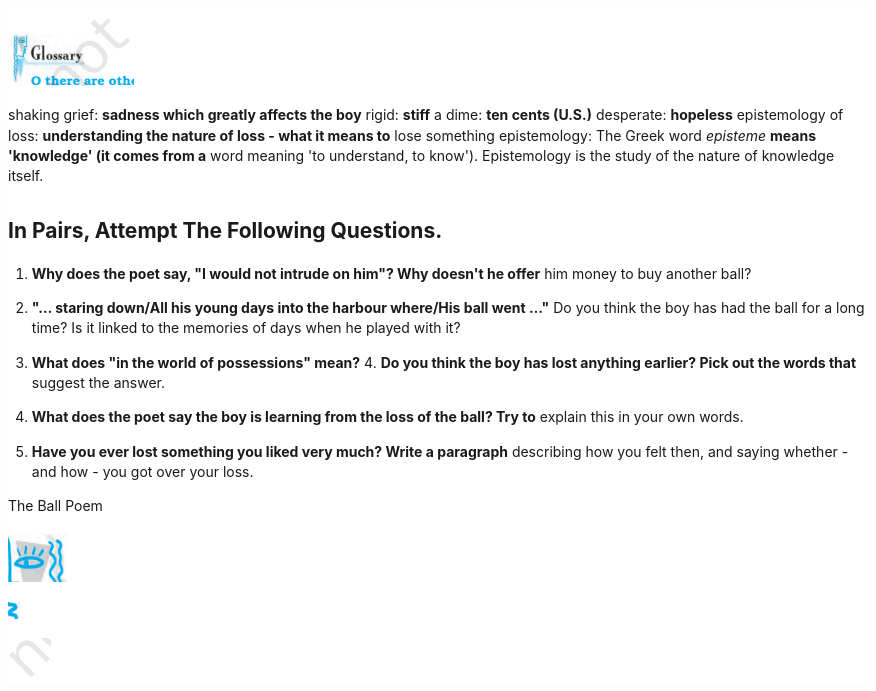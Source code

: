 ![14_image_1.png](14_image_1.png)

shaking grief: **sadness which greatly affects the boy** rigid: **stiff**
a dime: **ten cents (U.S.)**
desperate: **hopeless**
epistemology of loss: **understanding the nature of loss - what it means to**
lose something epistemology: The Greek word *episteme* **means 'knowledge' (it comes from a**
word meaning 'to understand, to know'). Epistemology is the study of the nature of knowledge itself.

## In Pairs, Attempt The Following Questions.

1. **Why does the poet say, "I would not intrude on him"? Why doesn't he offer**
him money to buy another ball?

2. **"… staring down/All his young days into the harbour where/His ball went …"**
Do you think the boy has had the ball for a long time? Is it linked to the memories of days when he played with it?

3. **What does "in the world of possessions" mean?** 4. **Do you think the boy has lost anything earlier? Pick out the words that**
suggest the answer.

5. **What does the poet say the boy is learning from the loss of the ball? Try to**
explain this in your own words.

6. **Have you ever lost something you liked very much? Write a paragraph**
describing how you felt then, and saying whether - and how - you got over your loss.

The Ball Poem

![15_image_0.png](15_image_0.png)

![15_image_1.png](15_image_1.png)

![15_image_2.png](15_image_2.png)

